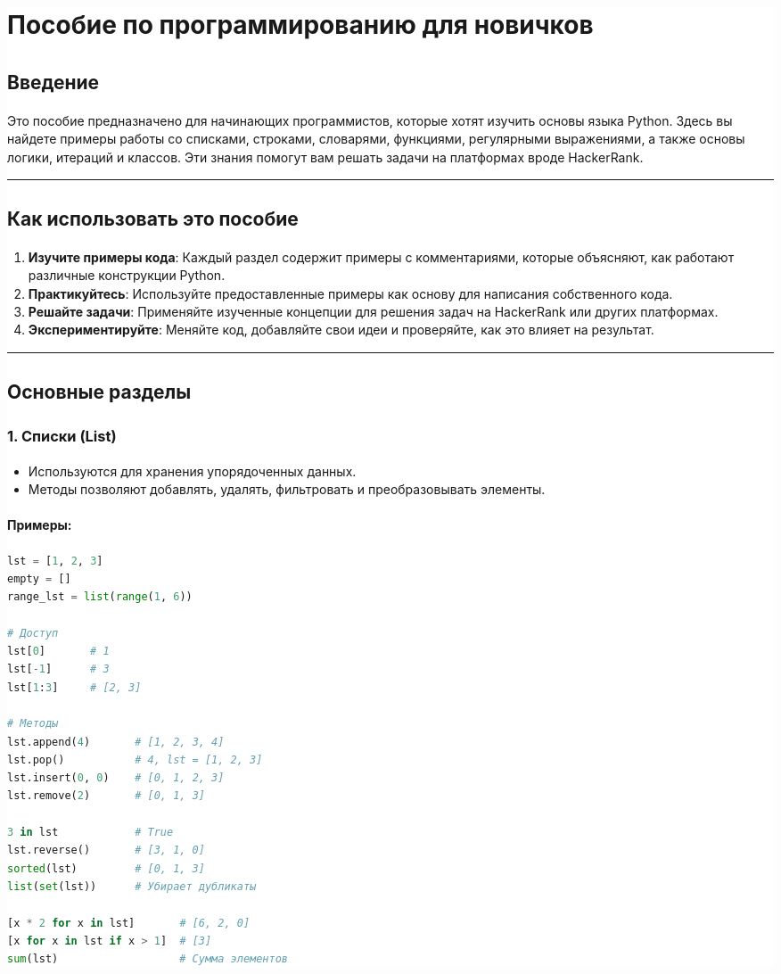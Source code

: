 # Пособие по программированию для новичков

## Введение
Это пособие предназначено для начинающих программистов, которые хотят изучить основы языка Python. Здесь вы найдете примеры работы со списками, строками, словарями, функциями, регулярными выражениями, а также основы логики, итераций и классов. Эти знания помогут вам решать задачи на платформах вроде HackerRank.

---

## Как использовать это пособие
1. **Изучите примеры кода**: Каждый раздел содержит примеры с комментариями, которые объясняют, как работают различные конструкции Python.
2. **Практикуйтесь**: Используйте предоставленные примеры как основу для написания собственного кода.
3. **Решайте задачи**: Применяйте изученные концепции для решения задач на HackerRank или других платформах.
4. **Экспериментируйте**: Меняйте код, добавляйте свои идеи и проверяйте, как это влияет на результат.

---

## Основные разделы

### 1. Списки (List)
- Используются для хранения упорядоченных данных.
- Методы позволяют добавлять, удалять, фильтровать и преобразовывать элементы.

#### Примеры:
```python
lst = [1, 2, 3]
empty = []
range_lst = list(range(1, 6))

# Доступ
lst[0]       # 1
lst[-1]      # 3
lst[1:3]     # [2, 3]

# Методы
lst.append(4)       # [1, 2, 3, 4]
lst.pop()           # 4, lst = [1, 2, 3]
lst.insert(0, 0)    # [0, 1, 2, 3]
lst.remove(2)       # [0, 1, 3]

3 in lst            # True
lst.reverse()       # [3, 1, 0]
sorted(lst)         # [0, 1, 3]
list(set(lst))      # Убирает дубликаты

[x * 2 for x in lst]       # [6, 2, 0]
[x for x in lst if x > 1]  # [3]
sum(lst)                   # Сумма элементов
```
